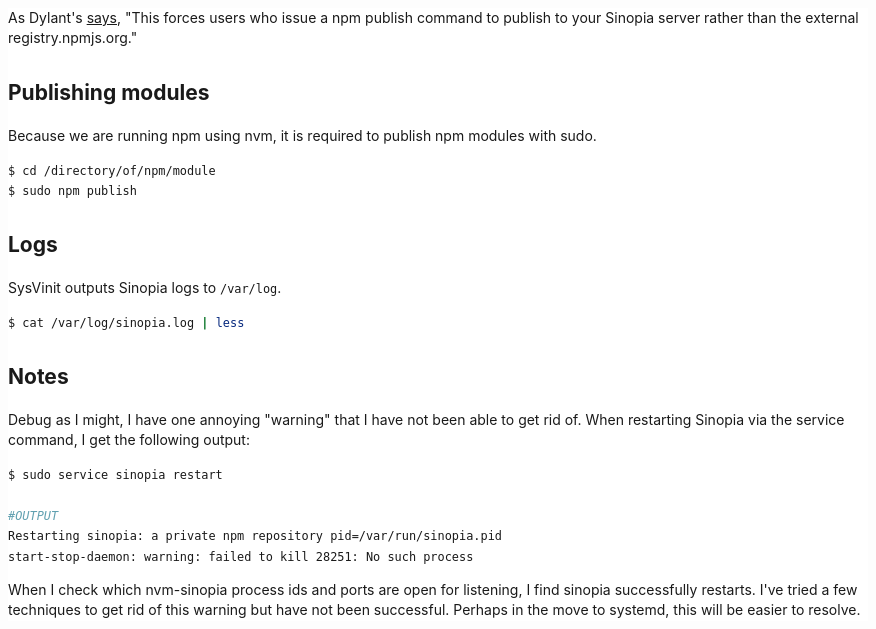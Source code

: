 As Dylant's [says](https://blog.dylants.com/2014/05/10/creating-a-private-npm-registry-with-sinopia/), "This forces users who issue a npm publish command to publish to your Sinopia server rather than the external registry.npmjs.org."

## Publishing modules

Because we are running npm using nvm, it is required to publish npm modules with sudo.

```bash
$ cd /directory/of/npm/module
$ sudo npm publish
```

## Logs

SysVinit outputs Sinopia logs to `/var/log`. 

```bash
$ cat /var/log/sinopia.log | less
```

## Notes

Debug as I might, I have one annoying "warning" that I have not been able to get rid of. When restarting Sinopia via the service command, I get the following output:

```bash
$ sudo service sinopia restart

#OUTPUT
Restarting sinopia: a private npm repository pid=/var/run/sinopia.pid 
start-stop-daemon: warning: failed to kill 28251: No such process
```

When I check which nvm-sinopia process ids and ports are open for listening, I find sinopia successfully restarts. I've tried a few techniques to get rid of this warning but have not been successful. Perhaps in the move to systemd, this will be easier to resolve.
